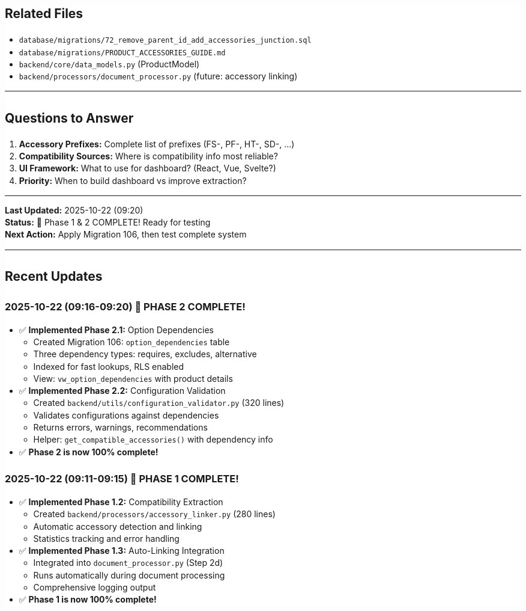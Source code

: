 
## Related Files

- `database/migrations/72_remove_parent_id_add_accessories_junction.sql`
- `database/migrations/PRODUCT_ACCESSORIES_GUIDE.md`
- `backend/core/data_models.py` (ProductModel)
- `backend/processors/document_processor.py` (future: accessory linking)

---

## Questions to Answer

1. **Accessory Prefixes:** Complete list of prefixes (FS-, PF-, HT-, SD-, ...)
2. **Compatibility Sources:** Where is compatibility info most reliable?
3. **UI Framework:** What to use for dashboard? (React, Vue, Svelte?)
4. **Priority:** When to build dashboard vs improve extraction?

---

**Last Updated:** 2025-10-22 (09:20)  
**Status:** 🎉 Phase 1 & 2 COMPLETE! Ready for testing  
**Next Action:** Apply Migration 106, then test complete system

---

## Recent Updates

### 2025-10-22 (09:16-09:20) 🎉 PHASE 2 COMPLETE!
- ✅ **Implemented Phase 2.1:** Option Dependencies
  - Created Migration 106: `option_dependencies` table
  - Three dependency types: requires, excludes, alternative
  - Indexed for fast lookups, RLS enabled
  - View: `vw_option_dependencies` with product details
- ✅ **Implemented Phase 2.2:** Configuration Validation
  - Created `backend/utils/configuration_validator.py` (320 lines)
  - Validates configurations against dependencies
  - Returns errors, warnings, recommendations
  - Helper: `get_compatible_accessories()` with dependency info
- ✅ **Phase 2 is now 100% complete!**

### 2025-10-22 (09:11-09:15) 🎉 PHASE 1 COMPLETE!
- ✅ **Implemented Phase 1.2:** Compatibility Extraction
  - Created `backend/processors/accessory_linker.py` (280 lines)
  - Automatic accessory detection and linking
  - Statistics tracking and error handling
- ✅ **Implemented Phase 1.3:** Auto-Linking Integration
  - Integrated into `document_processor.py` (Step 2d)
  - Runs automatically during document processing
  - Comprehensive logging output
- ✅ **Phase 1 is now 100% complete!**
